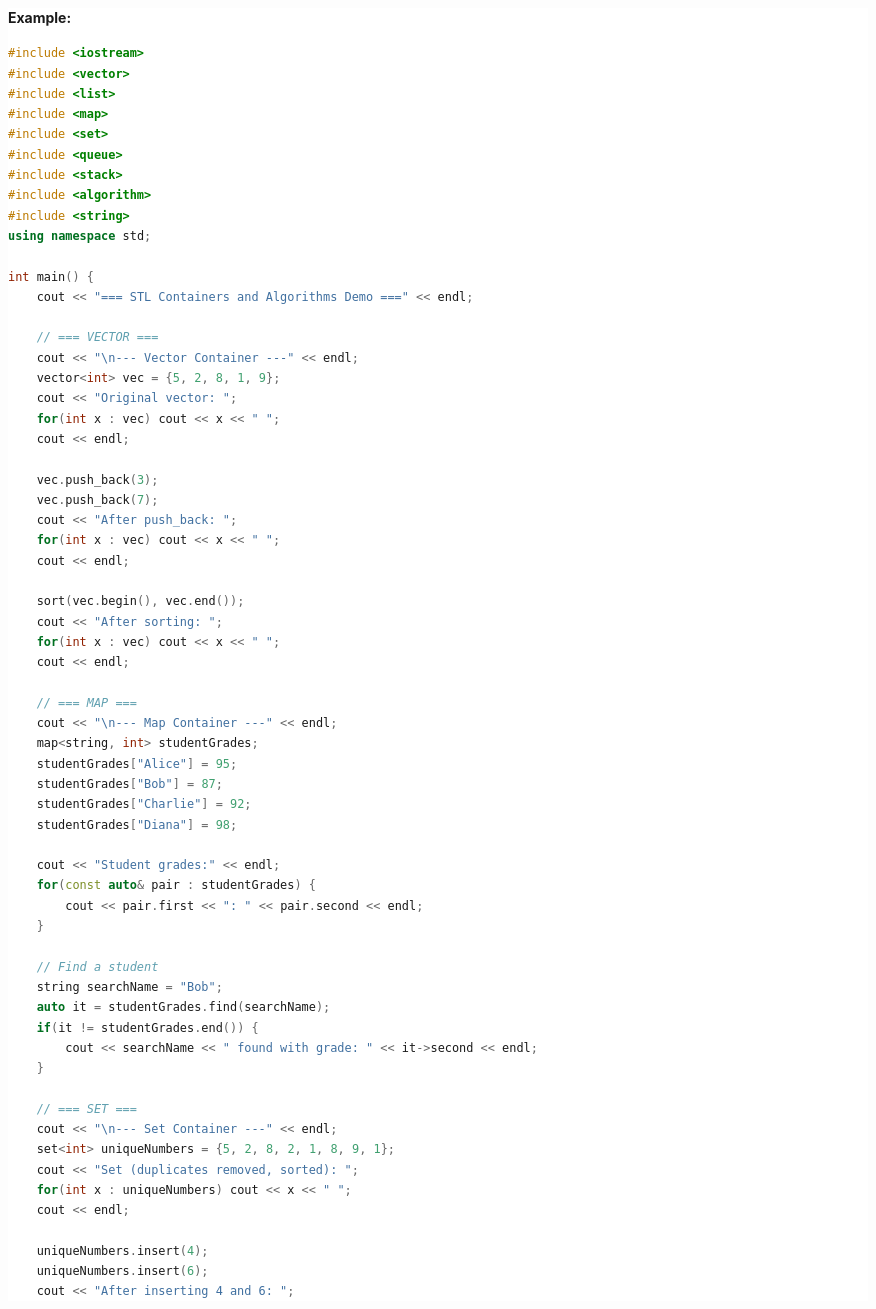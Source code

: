 **Example:**
```cpp
#include <iostream>
#include <vector>
#include <list>
#include <map>
#include <set>
#include <queue>
#include <stack>
#include <algorithm>
#include <string>
using namespace std;

int main() {
    cout << "=== STL Containers and Algorithms Demo ===" << endl;
    
    // === VECTOR ===
    cout << "\n--- Vector Container ---" << endl;
    vector<int> vec = {5, 2, 8, 1, 9};
    cout << "Original vector: ";
    for(int x : vec) cout << x << " ";
    cout << endl;
    
    vec.push_back(3);
    vec.push_back(7);
    cout << "After push_back: ";
    for(int x : vec) cout << x << " ";
    cout << endl;
    
    sort(vec.begin(), vec.end());
    cout << "After sorting: ";
    for(int x : vec) cout << x << " ";
    cout << endl;
    
    // === MAP ===
    cout << "\n--- Map Container ---" << endl;
    map<string, int> studentGrades;
    studentGrades["Alice"] = 95;
    studentGrades["Bob"] = 87;
    studentGrades["Charlie"] = 92;
    studentGrades["Diana"] = 98;
    
    cout << "Student grades:" << endl;
    for(const auto& pair : studentGrades) {
        cout << pair.first << ": " << pair.second << endl;
    }
    
    // Find a student
    string searchName = "Bob";
    auto it = studentGrades.find(searchName);
    if(it != studentGrades.end()) {
        cout << searchName << " found with grade: " << it->second << endl;
    }
    
    // === SET ===
    cout << "\n--- Set Container ---" << endl;
    set<int> uniqueNumbers = {5, 2, 8, 2, 1, 8, 9, 1};
    cout << "Set (duplicates removed, sorted): ";
    for(int x : uniqueNumbers) cout << x << " ";
    cout << endl;
    
    uniqueNumbers.insert(4);
    uniqueNumbers.insert(6);
    cout << "After inserting 4 and 6: ";
```